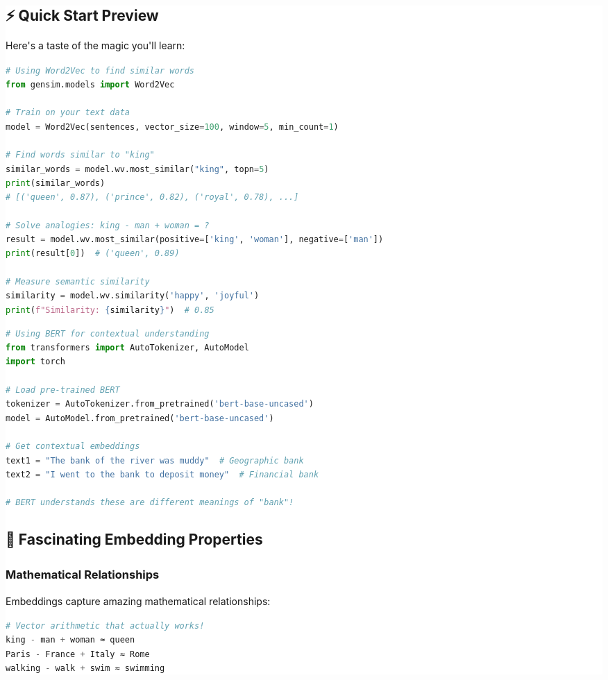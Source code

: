 ## ⚡ Quick Start Preview

Here's a taste of the magic you'll learn:

```python
# Using Word2Vec to find similar words
from gensim.models import Word2Vec

# Train on your text data
model = Word2Vec(sentences, vector_size=100, window=5, min_count=1)

# Find words similar to "king"
similar_words = model.wv.most_similar("king", topn=5)
print(similar_words)
# [('queen', 0.87), ('prince', 0.82), ('royal', 0.78), ...]

# Solve analogies: king - man + woman = ?
result = model.wv.most_similar(positive=['king', 'woman'], negative=['man'])
print(result[0])  # ('queen', 0.89)

# Measure semantic similarity
similarity = model.wv.similarity('happy', 'joyful')
print(f"Similarity: {similarity}")  # 0.85
```

```python
# Using BERT for contextual understanding
from transformers import AutoTokenizer, AutoModel
import torch

# Load pre-trained BERT
tokenizer = AutoTokenizer.from_pretrained('bert-base-uncased')
model = AutoModel.from_pretrained('bert-base-uncased')

# Get contextual embeddings
text1 = "The bank of the river was muddy"  # Geographic bank
text2 = "I went to the bank to deposit money"  # Financial bank

# BERT understands these are different meanings of "bank"!
```

## 🧪 Fascinating Embedding Properties

### Mathematical Relationships
Embeddings capture amazing mathematical relationships:

```python
# Vector arithmetic that actually works!
king - man + woman ≈ queen
Paris - France + Italy ≈ Rome
walking - walk + swim ≈ swimming
```
